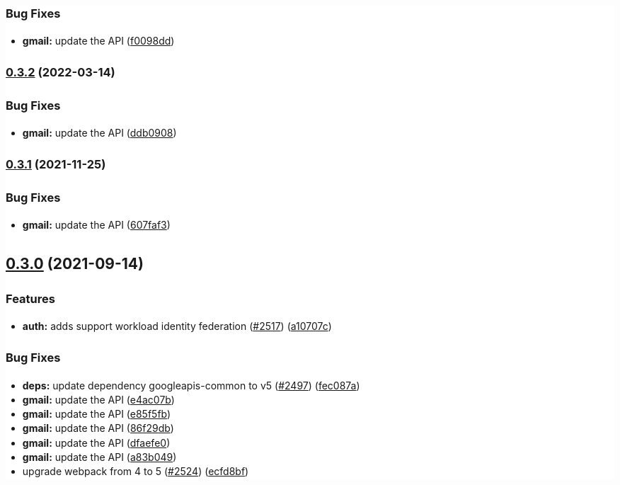 
### Bug Fixes

* **gmail:** update the API ([f0098dd](https://github.com/googleapis/google-api-nodejs-client/commit/f0098dda2a3aebec3382bef38cdc70c129aeb12f))

### [0.3.2](https://github.com/googleapis/google-api-nodejs-client/compare/gmail-v0.3.1...gmail-v0.3.2) (2022-03-14)


### Bug Fixes

* **gmail:** update the API ([ddb0908](https://github.com/googleapis/google-api-nodejs-client/commit/ddb0908f9b9c18f1c6ad7d9f94bfabb47cad381a))

### [0.3.1](https://www.github.com/googleapis/google-api-nodejs-client/compare/gmail-v0.3.0...gmail-v0.3.1) (2021-11-25)


### Bug Fixes

* **gmail:** update the API ([607faf3](https://www.github.com/googleapis/google-api-nodejs-client/commit/607faf32c5f9755f53fc05729bcb3388b351342d))

## [0.3.0](https://www.github.com/googleapis/google-api-nodejs-client/compare/gmail-v0.2.3...gmail-v0.3.0) (2021-09-14)


### Features

* **auth:** adds support workload identity federation ([#2517](https://www.github.com/googleapis/google-api-nodejs-client/issues/2517)) ([a10707c](https://www.github.com/googleapis/google-api-nodejs-client/commit/a10707c477759e7c9ef6360a2fe800856fb600c1))


### Bug Fixes

* **deps:** update dependency googleapis-common to v5 ([#2497](https://www.github.com/googleapis/google-api-nodejs-client/issues/2497)) ([fec087a](https://www.github.com/googleapis/google-api-nodejs-client/commit/fec087abcf3d994dd41c3ffa0a0c12b1f9f09dae))
* **gmail:** update the API ([e4ac07b](https://www.github.com/googleapis/google-api-nodejs-client/commit/e4ac07b60a056c90afb417012f7ccc892bb7e657))
* **gmail:** update the API ([e85f5fb](https://www.github.com/googleapis/google-api-nodejs-client/commit/e85f5fb6c39a074ad552acc9e3aa18313f013373))
* **gmail:** update the API ([86f29db](https://www.github.com/googleapis/google-api-nodejs-client/commit/86f29db6a50474fdc9665f13491cbc705c6a4a51))
* **gmail:** update the API ([dfaefe0](https://www.github.com/googleapis/google-api-nodejs-client/commit/dfaefe07aea2194a9c713d65ecd42872e0e49655))
* **gmail:** update the API ([a83b049](https://www.github.com/googleapis/google-api-nodejs-client/commit/a83b049526e0f492910a756b2dfecf3585e36de8))
* upgrade webpack from 4 to 5  ([#2524](https://www.github.com/googleapis/google-api-nodejs-client/issues/2524)) ([ecfd8bf](https://www.github.com/googleapis/google-api-nodejs-client/commit/ecfd8bfcd06e1beabff7ec9a8c4000222379eb8d))
